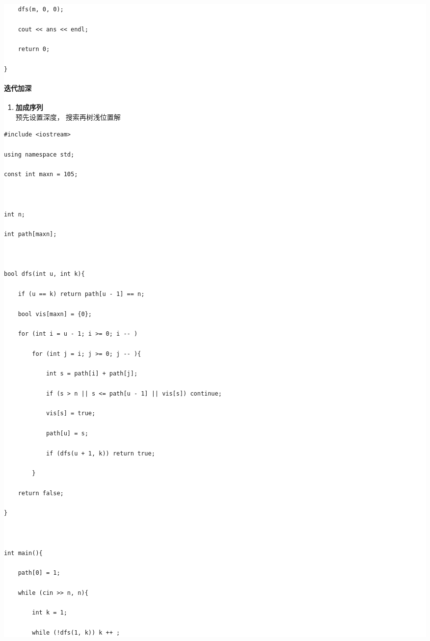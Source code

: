     	dfs(m, 0, 0);

    	cout << ans << endl;

    	return 0;

    }

    

#### 迭代加深

  1. **加成序列**  
预先设置深度， 搜索再树浅位置解

    
    
    #include <iostream>

    using namespace std;

    const int maxn = 105;

    

    int n;

    int path[maxn];

    

    bool dfs(int u, int k){

        if (u == k) return path[u - 1] == n;

        bool vis[maxn] = {0};

        for (int i = u - 1; i >= 0; i -- )

            for (int j = i; j >= 0; j -- ){

                int s = path[i] + path[j];

                if (s > n || s <= path[u - 1] || vis[s]) continue;

                vis[s] = true;

                path[u] = s;

                if (dfs(u + 1, k)) return true;

            }

        return false;

    }

    

    int main(){

        path[0] = 1;

        while (cin >> n, n){

            int k = 1;

            while (!dfs(1, k)) k ++ ;
